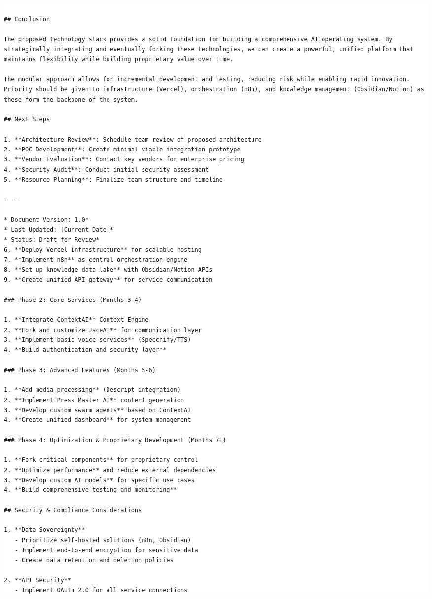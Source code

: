 ```text

## Conclusion

The proposed technology stack provides a solid foundation for building a comprehensive AI operating system. By
strategically integrating and eventually forking these technologies, we can create a powerful, unified platform that
maintains flexibility while building proprietary value over time.

The modular approach allows for incremental development and testing, reducing risk while enabling rapid innovation.
Priority should be given to infrastructure (Vercel), orchestration (n8n), and knowledge management (Obsidian/Notion) as
these form the backbone of the system.

## Next Steps

1. **Architecture Review**: Schedule team review of proposed architecture
2. **POC Development**: Create minimal viable integration prototype
3. **Vendor Evaluation**: Contact key vendors for enterprise pricing
4. **Security Audit**: Conduct initial security assessment
5. **Resource Planning**: Finalize team structure and timeline

- --

* Document Version: 1.0*
* Last Updated: [Current Date]*
* Status: Draft for Review*
6. **Deploy Vercel infrastructure** for scalable hosting
7. **Implement n8n** as central orchestration engine
8. **Set up knowledge data lake** with Obsidian/Notion APIs
9. **Create unified API gateway** for service communication

### Phase 2: Core Services (Months 3-4)

1. **Integrate ContextAI** Context Engine
2. **Fork and customize JaceAI** for communication layer
3. **Implement basic voice services** (Speechify/TTS)
4. **Build authentication and security layer**

### Phase 3: Advanced Features (Months 5-6)

1. **Add media processing** (Descript integration)
2. **Implement Press Master AI** content generation
3. **Develop custom swarm agents** based on ContextAI
4. **Create unified dashboard** for system management

### Phase 4: Optimization & Proprietary Development (Months 7+)

1. **Fork critical components** for proprietary control
2. **Optimize performance** and reduce external dependencies
3. **Develop custom AI models** for specific use cases
4. **Build comprehensive testing and monitoring**

## Security & Compliance Considerations

1. **Data Sovereignty**
   - Prioritize self-hosted solutions (n8n, Obsidian)
   - Implement end-to-end encryption for sensitive data
   - Create data retention and deletion policies

2. **API Security**
   - Implement OAuth 2.0 for all service connections
```